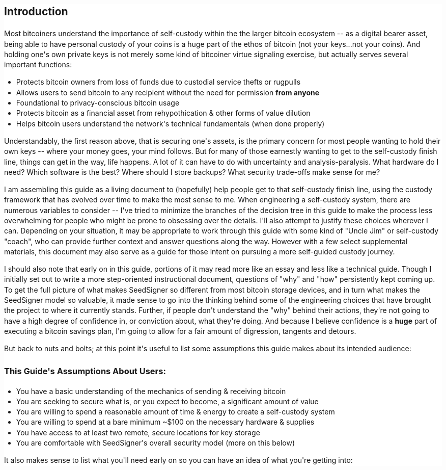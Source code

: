 ## Introduction

Most bitcoiners understand the importance of self-custody within the the larger bitcoin ecosystem -- as a digital bearer asset, being able to have personal custody of your coins is a huge part of the ethos of bitcoin (not your keys...not your coins). And holding one's own private keys is not merely some kind of bitcoiner virtue signaling exercise, but actually serves several important functions:

- Protects bitcoin owners from loss of funds due to custodial service thefts or rugpulls
- Allows users to send bitcoin to any recipient without the need for permission **from anyone**
- Foundational to privacy-conscious bitcoin usage
- Protects bitcoin as a financial asset from rehypothication & other forms of value dilution
- Helps bitcoin users understand the network's technical fundamentals (when done properly)

Understandably, the first reason above, that is securing one's assets, is the primary concern for most people wanting to hold their own keys --  where your money goes, your mind follows. But for many of those earnestly wanting to get to the self-custody finish line, things can get in the way, life happens. A lot of it can have to do with uncertainty and analysis-paralysis. What hardware do I need? Which software is the best? Where should I store backups? What security trade-offs make sense for me?

I am assembling this guide as a living document to (hopefully) help people get to that self-custody finish line, using the custody framework that has evolved over time to make the most sense to me. When engineering a self-custody system, there are numerous variables to consider -- I've tried to minimize the branches of the decision tree in this guide to make the process less overwhelming for people who might be prone to obsessing over the details. I'll also attempt to justify these choices wherever I can. Depending on your situation, it may be appropriate to work through this guide with some kind of "Uncle Jim" or self-custody "coach", who can provide further context and answer questions along the way. However with a few select supplemental materials, this document may also serve as a guide for those intent on pursuing a more self-guided custody journey.

I should also note that early on in this guide, portions of it may read more like an essay and less like a technical guide. Though I initially set out to write a more step-oriented instructional document, questions of "why" and "how" persistently kept coming up. To get the full picture of what makes SeedSigner so different from most bitcoin storage devices, and in turn what makes the SeedSigner model so valuable, it made sense to go into the thinking behind some of the engineering choices that have brought the project to where it currently stands. Further, if people don't understand the "why" behind their actions, they're not going to have a high degree of confidence in, or conviction about, what they're doing. And because I believe confidence is a **huge** part of executing a bitcoin savings plan, I'm going to allow for a fair amount of digression, tangents and detours.

But back to nuts and bolts; at this point it's useful to list some assumptions this guide makes about its intended audience:

### This Guide's Assumptions About Users:
- You have a basic understanding of the mechanics of sending & receiving bitcoin
- You are seeking to secure what is, or you expect to become, a significant amount of value
- You are willing to spend a reasonable amount of time & energy to create a self-custody system
- You are willing to spend at a bare minimum ~$100 on the necessary hardware & supplies
- You have access to at least two remote, secure locations for key storage
- You are comfortable with SeedSigner's overall security model (more on this below)

It also makes sense to list what you'll need early on so you can have an idea of what you're getting into:
